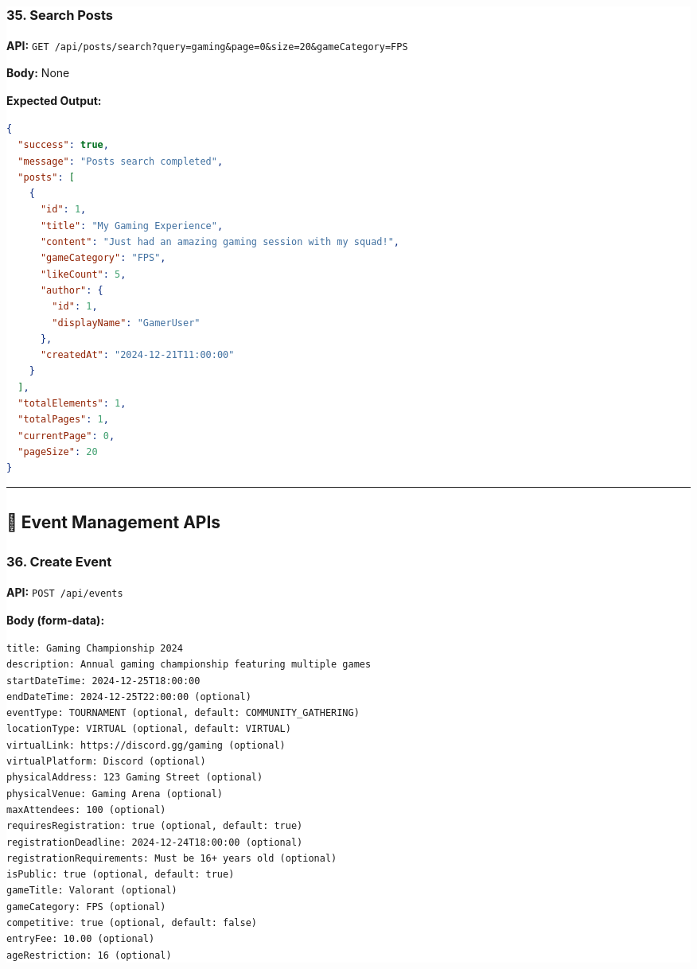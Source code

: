 ### 35. Search Posts
**API:** `GET /api/posts/search?query=gaming&page=0&size=20&gameCategory=FPS`

**Body:** None

**Expected Output:**
```json
{
  "success": true,
  "message": "Posts search completed",
  "posts": [
    {
      "id": 1,
      "title": "My Gaming Experience",
      "content": "Just had an amazing gaming session with my squad!",
      "gameCategory": "FPS",
      "likeCount": 5,
      "author": {
        "id": 1,
        "displayName": "GamerUser"
      },
      "createdAt": "2024-12-21T11:00:00"
    }
  ],
  "totalElements": 1,
  "totalPages": 1,
  "currentPage": 0,
  "pageSize": 20
}
```

---

## 🎉 Event Management APIs

### 36. Create Event
**API:** `POST /api/events`

**Body (form-data):**
```
title: Gaming Championship 2024
description: Annual gaming championship featuring multiple games
startDateTime: 2024-12-25T18:00:00
endDateTime: 2024-12-25T22:00:00 (optional)
eventType: TOURNAMENT (optional, default: COMMUNITY_GATHERING)
locationType: VIRTUAL (optional, default: VIRTUAL)
virtualLink: https://discord.gg/gaming (optional)
virtualPlatform: Discord (optional)
physicalAddress: 123 Gaming Street (optional)
physicalVenue: Gaming Arena (optional)
maxAttendees: 100 (optional)
requiresRegistration: true (optional, default: true)
registrationDeadline: 2024-12-24T18:00:00 (optional)
registrationRequirements: Must be 16+ years old (optional)
isPublic: true (optional, default: true)
gameTitle: Valorant (optional)
gameCategory: FPS (optional)
competitive: true (optional, default: false)
entryFee: 10.00 (optional)
ageRestriction: 16 (optional)
```
